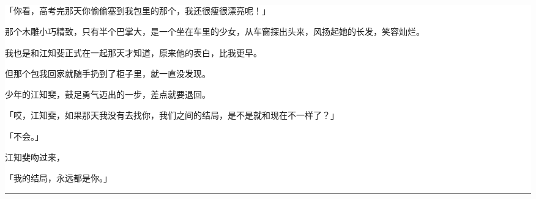  <p>「你看，高考完那天你偷偷塞到我包里的那个，我还很瘦很漂亮呢！」</p>
 <p>那个木雕小巧精致，只有半个巴掌大，是一个坐在车里的少女，从车窗探出头来，风扬起她的长发，笑容灿烂。</p>
 <p>我也是和江知斐正式在一起那天才知道，原来他的表白，比我更早。</p>
 <p>但那个包我回家就随手扔到了柜子里，就一直没发现。</p>
 <p>少年的江知斐，鼓足勇气迈出的一步，差点就要退回。</p>
 <p>「哎，江知斐，如果那天我没有去找你，我们之间的结局，是不是就和现在不一样了？」</p>
 <p>「不会。」</p>
 <p>江知斐吻过来，</p>
 <p>「我的结局，永远都是你。」</p>
 <hr>
</div>
